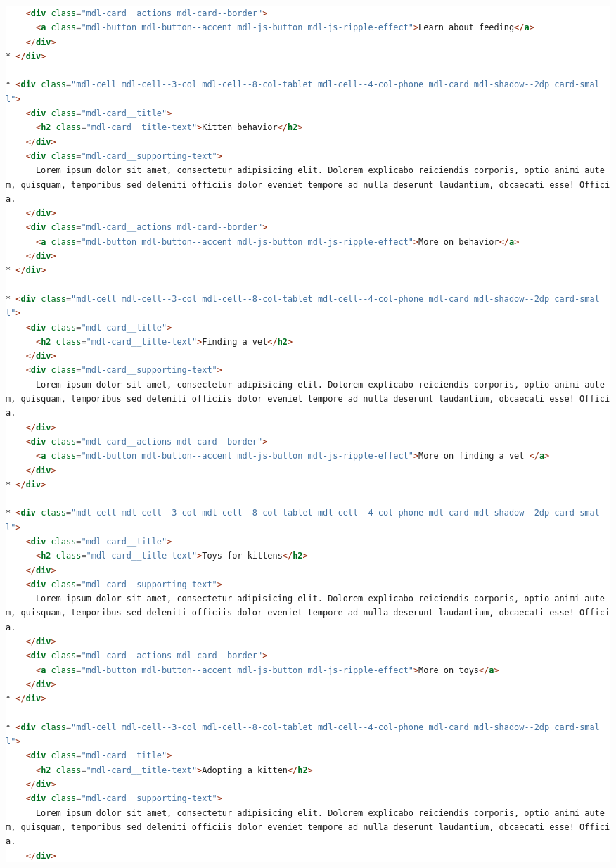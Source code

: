 ```html
    <div class="mdl-card__actions mdl-card--border">
      <a class="mdl-button mdl-button--accent mdl-js-button mdl-js-ripple-effect">Learn about feeding</a>
    </div>
* </div>

* <div class="mdl-cell mdl-cell--3-col mdl-cell--8-col-tablet mdl-cell--4-col-phone mdl-card mdl-shadow--2dp card-small">
    <div class="mdl-card__title">
      <h2 class="mdl-card__title-text">Kitten behavior</h2>
    </div>
    <div class="mdl-card__supporting-text">
      Lorem ipsum dolor sit amet, consectetur adipisicing elit. Dolorem explicabo reiciendis corporis, optio animi autem, quisquam, temporibus sed deleniti officiis dolor eveniet tempore ad nulla deserunt laudantium, obcaecati esse! Officia.
    </div>
    <div class="mdl-card__actions mdl-card--border">
      <a class="mdl-button mdl-button--accent mdl-js-button mdl-js-ripple-effect">More on behavior</a>
    </div>
* </div>

* <div class="mdl-cell mdl-cell--3-col mdl-cell--8-col-tablet mdl-cell--4-col-phone mdl-card mdl-shadow--2dp card-small">
    <div class="mdl-card__title">
      <h2 class="mdl-card__title-text">Finding a vet</h2>
    </div>
    <div class="mdl-card__supporting-text">
      Lorem ipsum dolor sit amet, consectetur adipisicing elit. Dolorem explicabo reiciendis corporis, optio animi autem, quisquam, temporibus sed deleniti officiis dolor eveniet tempore ad nulla deserunt laudantium, obcaecati esse! Officia.
    </div>
    <div class="mdl-card__actions mdl-card--border">
      <a class="mdl-button mdl-button--accent mdl-js-button mdl-js-ripple-effect">More on finding a vet </a>
    </div>
* </div>

* <div class="mdl-cell mdl-cell--3-col mdl-cell--8-col-tablet mdl-cell--4-col-phone mdl-card mdl-shadow--2dp card-small">
    <div class="mdl-card__title">
      <h2 class="mdl-card__title-text">Toys for kittens</h2>
    </div>
    <div class="mdl-card__supporting-text">
      Lorem ipsum dolor sit amet, consectetur adipisicing elit. Dolorem explicabo reiciendis corporis, optio animi autem, quisquam, temporibus sed deleniti officiis dolor eveniet tempore ad nulla deserunt laudantium, obcaecati esse! Officia.
    </div>
    <div class="mdl-card__actions mdl-card--border">
      <a class="mdl-button mdl-button--accent mdl-js-button mdl-js-ripple-effect">More on toys</a>
    </div>
* </div>

* <div class="mdl-cell mdl-cell--3-col mdl-cell--8-col-tablet mdl-cell--4-col-phone mdl-card mdl-shadow--2dp card-small">
    <div class="mdl-card__title">
      <h2 class="mdl-card__title-text">Adopting a kitten</h2>
    </div>
    <div class="mdl-card__supporting-text">
      Lorem ipsum dolor sit amet, consectetur adipisicing elit. Dolorem explicabo reiciendis corporis, optio animi autem, quisquam, temporibus sed deleniti officiis dolor eveniet tempore ad nulla deserunt laudantium, obcaecati esse! Officia.
    </div>
```